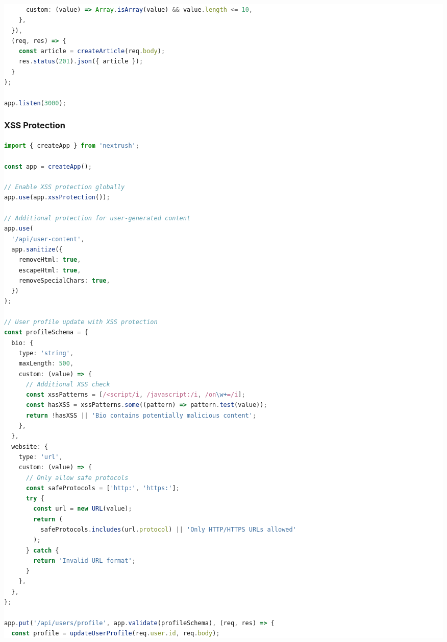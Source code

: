 ```typescript
      custom: (value) => Array.isArray(value) && value.length <= 10,
    },
  }),
  (req, res) => {
    const article = createArticle(req.body);
    res.status(201).json({ article });
  }
);

app.listen(3000);
```

### XSS Protection

```typescript
import { createApp } from 'nextrush';

const app = createApp();

// Enable XSS protection globally
app.use(app.xssProtection());

// Additional protection for user-generated content
app.use(
  '/api/user-content',
  app.sanitize({
    removeHtml: true,
    escapeHtml: true,
    removeSpecialChars: true,
  })
);

// User profile update with XSS protection
const profileSchema = {
  bio: {
    type: 'string',
    maxLength: 500,
    custom: (value) => {
      // Additional XSS check
      const xssPatterns = [/<script/i, /javascript:/i, /on\w+=/i];
      const hasXSS = xssPatterns.some((pattern) => pattern.test(value));
      return !hasXSS || 'Bio contains potentially malicious content';
    },
  },
  website: {
    type: 'url',
    custom: (value) => {
      // Only allow safe protocols
      const safeProtocols = ['http:', 'https:'];
      try {
        const url = new URL(value);
        return (
          safeProtocols.includes(url.protocol) || 'Only HTTP/HTTPS URLs allowed'
        );
      } catch {
        return 'Invalid URL format';
      }
    },
  },
};

app.put('/api/users/profile', app.validate(profileSchema), (req, res) => {
  const profile = updateUserProfile(req.user.id, req.body);
```